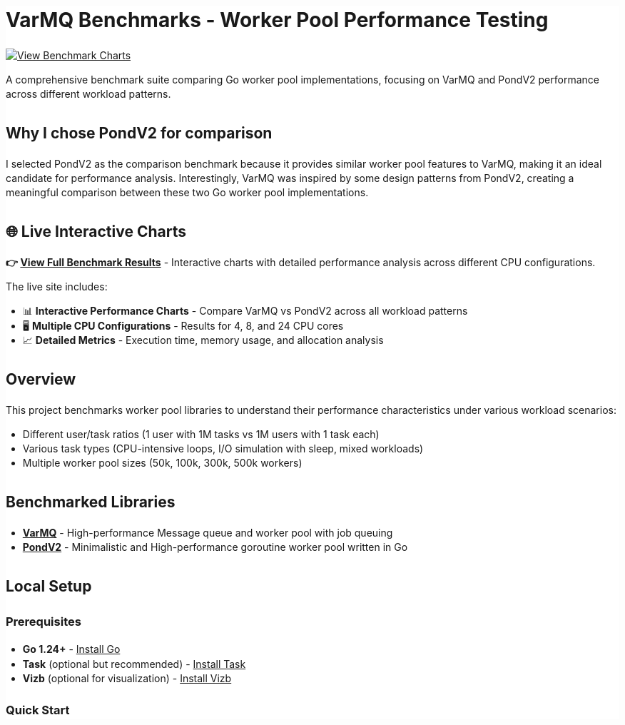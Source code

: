 # VarMQ Benchmarks - Worker Pool Performance Testing

[![View Benchmark Charts](https://img.shields.io/badge/📊_View_Interactive-Benchmark_Charts-blue?style=for-the-badge&logo=chart.js&logoColor=white)](https://varmq-benchmarks.netlify.app/)

A comprehensive benchmark suite comparing Go worker pool implementations, focusing on VarMQ and PondV2 performance across different workload patterns.

## Why I chose PondV2 for comparison

I selected PondV2 as the comparison benchmark because it provides similar worker pool features to VarMQ, making it an ideal candidate for performance analysis. Interestingly, VarMQ was inspired by some design patterns from PondV2, creating a meaningful comparison between these two Go worker pool implementations.

## 🌐 Live Interactive Charts

**👉 [View Full Benchmark Results](https://varmq-benchmarks.netlify.app/)** - Interactive charts with detailed performance analysis across different CPU configurations.

The live site includes:

- 📊 **Interactive Performance Charts** - Compare VarMQ vs PondV2 across all workload patterns
- 🖥️ **Multiple CPU Configurations** - Results for 4, 8, and 24 CPU cores
- 📈 **Detailed Metrics** - Execution time, memory usage, and allocation analysis

## Overview

This project benchmarks worker pool libraries to understand their performance characteristics under various workload scenarios:

- Different user/task ratios (1 user with 1M tasks vs 1M users with 1 task each)
- Various task types (CPU-intensive loops, I/O simulation with sleep, mixed workloads)
- Multiple worker pool sizes (50k, 100k, 300k, 500k workers)

## Benchmarked Libraries

- **[VarMQ](https://github.com/goptics/varmq)** - High-performance Message queue and worker pool with job queuing
- **[PondV2](https://github.com/alitto/pond)** - Minimalistic and High-performance goroutine worker pool written in Go

## Local Setup

### Prerequisites

- **Go 1.24+** - [Install Go](https://golang.org/doc/install)
- **Task** (optional but recommended) - [Install Task](https://taskfile.dev/installation/)
- **Vizb** (optional for visualization) - [Install Vizb](https://github.com/goptics/vizb)

### Quick Start
